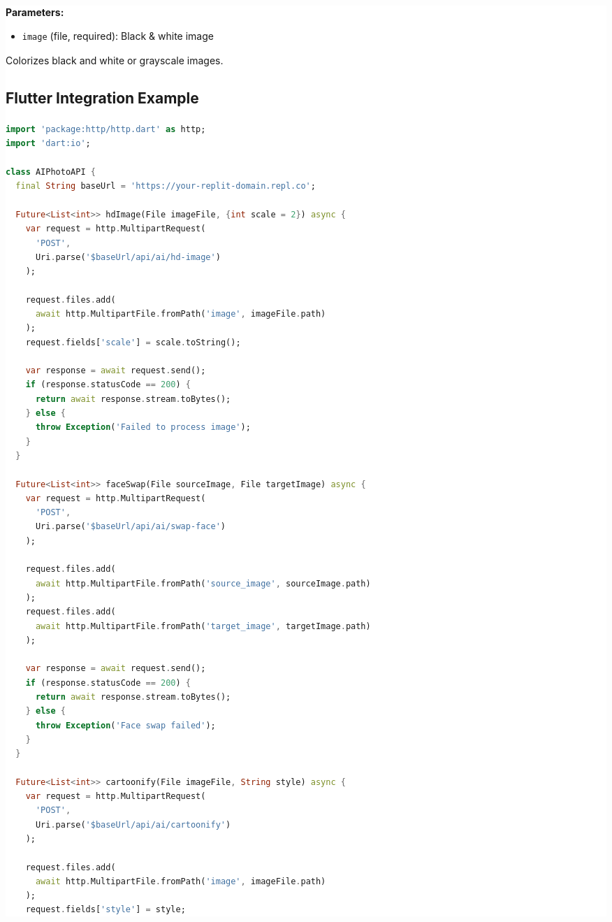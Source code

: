 **Parameters:**
- `image` (file, required): Black & white image

Colorizes black and white or grayscale images.

## Flutter Integration Example

```dart
import 'package:http/http.dart' as http;
import 'dart:io';

class AIPhotoAPI {
  final String baseUrl = 'https://your-replit-domain.repl.co';
  
  Future<List<int>> hdImage(File imageFile, {int scale = 2}) async {
    var request = http.MultipartRequest(
      'POST', 
      Uri.parse('$baseUrl/api/ai/hd-image')
    );
    
    request.files.add(
      await http.MultipartFile.fromPath('image', imageFile.path)
    );
    request.fields['scale'] = scale.toString();
    
    var response = await request.send();
    if (response.statusCode == 200) {
      return await response.stream.toBytes();
    } else {
      throw Exception('Failed to process image');
    }
  }
  
  Future<List<int>> faceSwap(File sourceImage, File targetImage) async {
    var request = http.MultipartRequest(
      'POST', 
      Uri.parse('$baseUrl/api/ai/swap-face')
    );
    
    request.files.add(
      await http.MultipartFile.fromPath('source_image', sourceImage.path)
    );
    request.files.add(
      await http.MultipartFile.fromPath('target_image', targetImage.path)
    );
    
    var response = await request.send();
    if (response.statusCode == 200) {
      return await response.stream.toBytes();
    } else {
      throw Exception('Face swap failed');
    }
  }
  
  Future<List<int>> cartoonify(File imageFile, String style) async {
    var request = http.MultipartRequest(
      'POST', 
      Uri.parse('$baseUrl/api/ai/cartoonify')
    );
    
    request.files.add(
      await http.MultipartFile.fromPath('image', imageFile.path)
    );
    request.fields['style'] = style;
```